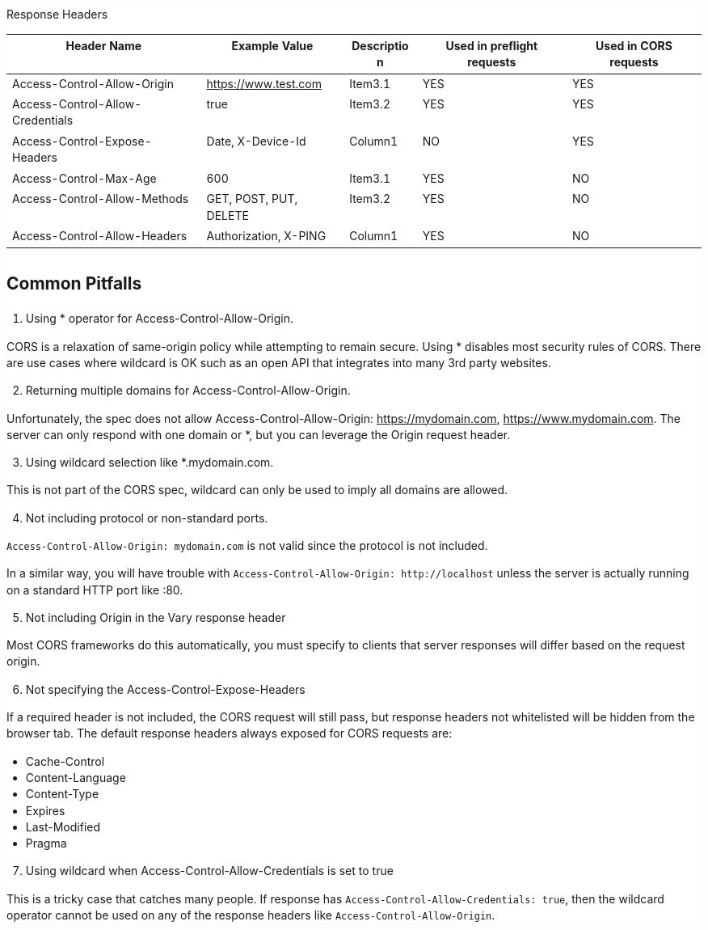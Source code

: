 Response Headers

| Header Name                      | Example Value          | Description | Used in preflight requests | Used in CORS requests |
| -------------------------------- | ---------------------- | ----------- | -------------------------- | --------------------- |
| Access-Control-Allow-Origin      | https://www.test.com   | Item3.1     | YES                        | YES                   |
| Access-Control-Allow-Credentials | true                   | Item3.2     | YES                        | YES                   |
| Access-Control-Expose-Headers    | Date, X-Device-Id      | Column1     | NO                         | YES                   |
| Access-Control-Max-Age           | 600                    | Item3.1     | YES                        | NO                    |
| Access-Control-Allow-Methods     | GET, POST, PUT, DELETE | Item3.2     | YES                        | NO                    |
| Access-Control-Allow-Headers     | Authorization, X-PING  | Column1     | YES                        | NO                    |

## Common Pitfalls

1. Using \* operator for Access-Control-Allow-Origin.

CORS is a relaxation of same-origin policy while attempting to remain secure. Using \* disables most security rules of CORS. There are use cases where wildcard is OK such as an open API that integrates into many 3rd party websites.

2. Returning multiple domains for Access-Control-Allow-Origin.

Unfortunately, the spec does not allow Access-Control-Allow-Origin: https://mydomain.com, https://www.mydomain.com. The server can only respond with one domain or \*, but you can leverage the Origin request header.

3. Using wildcard selection like \*.mydomain.com.

This is not part of the CORS spec, wildcard can only be used to imply all domains are allowed.

4. Not including protocol or non-standard ports.

`Access-Control-Allow-Origin: mydomain.com` is not valid since the protocol is not included.

In a similar way, you will have trouble with `Access-Control-Allow-Origin: http://localhost` unless the server is actually running on a standard HTTP port like :80.

5. Not including Origin in the Vary response header

Most CORS frameworks do this automatically, you must specify to clients that server responses will differ based on the request origin.

6. Not specifying the Access-Control-Expose-Headers

If a required header is not included, the CORS request will still pass, but response headers not whitelisted will be hidden from the browser tab. The default response headers always exposed for CORS requests are:

- Cache-Control
- Content-Language
- Content-Type
- Expires
- Last-Modified
- Pragma

7. Using wildcard when Access-Control-Allow-Credentials is set to true

This is a tricky case that catches many people. If response has `Access-Control-Allow-Credentials: true`, then the wildcard operator cannot be used on any of the response headers like `Access-Control-Allow-Origin`.
